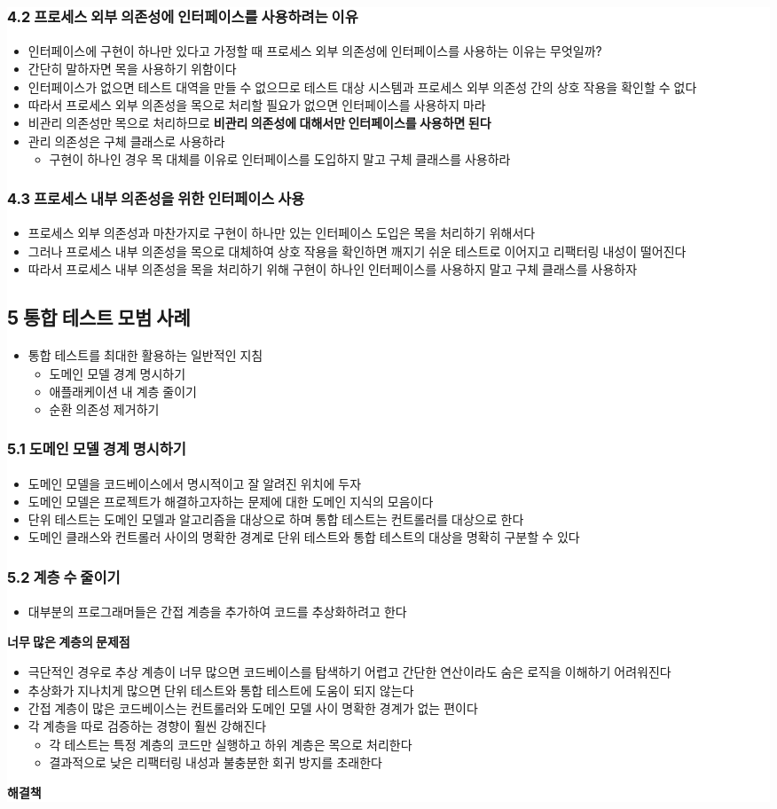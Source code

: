 

###  4.2 프로세스 외부 의존성에 인터페이스를 사용하려는 이유

* 인터페이스에 구현이 하나만 있다고 가정할 때 프로세스 외부 의존성에 인터페이스를 사용하는 이유는 무엇일까?
* 간단히 말하자면 목을 사용하기 위함이다
* 인터페이스가 없으면 테스트 대역을 만들 수 없으므로 테스트 대상 시스템과 프로세스 외부 의존성 간의 상호 작용을 확인할 수 없다
* 따라서 프로세스 외부 의존성을 목으로 처리할 필요가 없으면 인터페이스를 사용하지 마라
* 비관리 의존성만 목으로 처리하므로 **비관리 의존성에 대해서만 인터페이스를 사용하면 된다**
* 관리 의존성은 구체 클래스로 사용하라
	* 구현이 하나인 경우 목 대체를 이유로 인터페이스를 도입하지 말고 구체 클래스를 사용하라



###  4.3 프로세스 내부 의존성을 위한 인터페이스 사용

* 프로세스 외부 의존성과 마찬가지로 구현이 하나만 있는 인터페이스 도입은 목을 처리하기 위해서다
* 그러나 프로세스 내부 의존성을 목으로 대체하여 상호 작용을 확인하면 깨지기 쉬운 테스트로 이어지고 리팩터링 내성이 떨어진다
* 따라서 프로세스 내부 의존성을 목을 처리하기 위해 구현이 하나인 인터페이스를 사용하지 말고 구체 클래스를 사용하자



##  5 통합 테스트 모범 사례

* 통합 테스트를 최대한 활용하는 일반적인 지침
	* 도메인 모델 경계 명시하기
	* 애플래케이션 내 계층 줄이기
	* 순환 의존성 제거하기



###  5.1 도메인 모델 경계 명시하기

* 도메인 모델을 코드베이스에서 명시적이고 잘 알려진 위치에 두자
* 도메인 모델은 프로젝트가 해결하고자하는 문제에 대한 도메인 지식의 모음이다
* 단위 테스트는 도메인 모델과 알고리즘을 대상으로 하며 통합 테스트는 컨트롤러를 대상으로 한다
* 도메인 클래스와 컨트롤러 사이의 명확한 경계로 단위 테스트와 통합 테스트의 대상을 명확히 구분할 수 있다



###  5.2 계층 수 줄이기

* 대부분의 프로그래머들은 간접 계층을 추가하여 코드를 추상화하려고 한다



**너무 많은 계층의 문제점**

* 극단적인 경우로 추상 계층이 너무 많으면 코드베이스를 탐색하기 어렵고 간단한 연산이라도 숨은 로직을 이해하기 어려워진다
* 추상화가 지나치게 많으면 단위 테스트와 통합 테스트에 도움이 되지 않는다
* 간접 계층이 많은 코드베이스는 컨트롤러와 도메인 모델 사이 명확한 경계가 없는 편이다
* 각 계층을 따로 검증하는 경향이 훨씬 강해진다
	* 각 테스트는 특정 계층의 코드만 실행하고 하위 계층은 목으로 처리한다
	* 결과적으로 낮은 리팩터링 내성과 불충분한 회귀 방지를 초래한다



**해결책**
